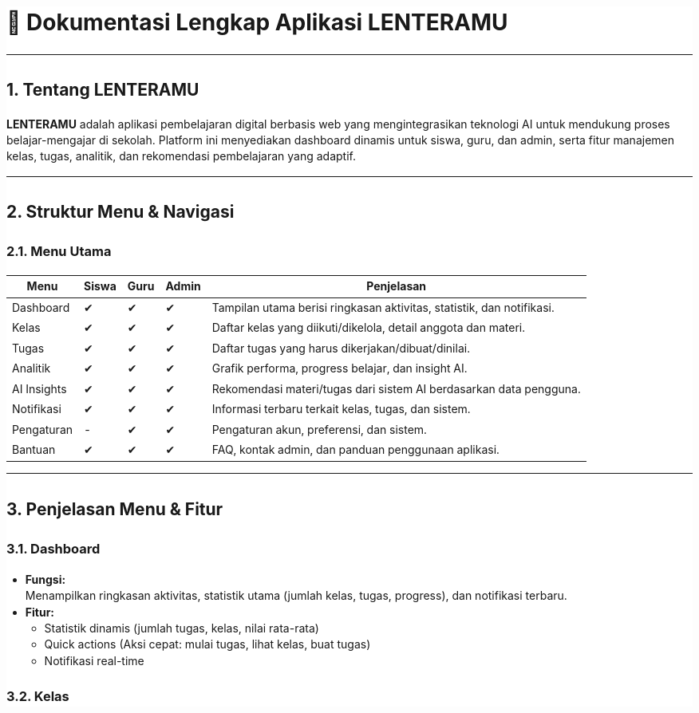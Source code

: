 # 📖 Dokumentasi Lengkap Aplikasi LENTERAMU

---

## 1. Tentang LENTERAMU

**LENTERAMU** adalah aplikasi pembelajaran digital berbasis web yang mengintegrasikan teknologi AI untuk mendukung proses belajar-mengajar di sekolah. Platform ini menyediakan dashboard dinamis untuk siswa, guru, dan admin, serta fitur manajemen kelas, tugas, analitik, dan rekomendasi pembelajaran yang adaptif.

---

## 2. Struktur Menu & Navigasi

### 2.1. Menu Utama

| Menu        | Siswa | Guru | Admin | Penjelasan                                                            |
| ----------- | ----- | ---- | ----- | --------------------------------------------------------------------- |
| Dashboard   | ✔     | ✔    | ✔     | Tampilan utama berisi ringkasan aktivitas, statistik, dan notifikasi. |
| Kelas       | ✔     | ✔    | ✔     | Daftar kelas yang diikuti/dikelola, detail anggota dan materi.        |
| Tugas       | ✔     | ✔    | ✔     | Daftar tugas yang harus dikerjakan/dibuat/dinilai.                    |
| Analitik    | ✔     | ✔    | ✔     | Grafik performa, progress belajar, dan insight AI.                    |
| AI Insights | ✔     | ✔    | ✔     | Rekomendasi materi/tugas dari sistem AI berdasarkan data pengguna.    |
| Notifikasi  | ✔     | ✔    | ✔     | Informasi terbaru terkait kelas, tugas, dan sistem.                   |
| Pengaturan  | -     | ✔    | ✔     | Pengaturan akun, preferensi, dan sistem.                              |
| Bantuan     | ✔     | ✔    | ✔     | FAQ, kontak admin, dan panduan penggunaan aplikasi.                   |

---

## 3. Penjelasan Menu & Fitur

### 3.1. Dashboard

- **Fungsi:**  
  Menampilkan ringkasan aktivitas, statistik utama (jumlah kelas, tugas, progress), dan notifikasi terbaru.
- **Fitur:**
  - Statistik dinamis (jumlah tugas, kelas, nilai rata-rata)
  - Quick actions (Aksi cepat: mulai tugas, lihat kelas, buat tugas)
  - Notifikasi real-time

### 3.2. Kelas
